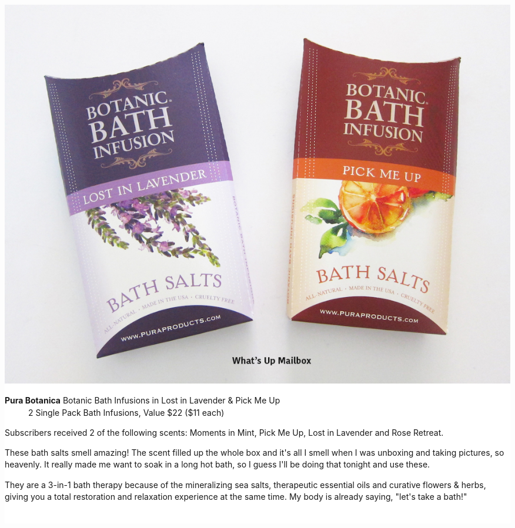 <center><img src="/images/LuxorBoxJan2016PuraVidaBathSalts.jpg"></center>

<DL>
<DT><b>Pura Botanica</b> Botanic Bath Infusions in Lost in Lavender & Pick Me Up</DT>
<DD>2 Single Pack Bath Infusions, Value $22 ($11 each)</DD>
</DL>

<p>Subscribers received 2 of the following scents: Moments in Mint, Pick Me Up, Lost in Lavender and Rose Retreat.</p>

<p>These bath salts smell amazing! The scent filled up the whole box and it's all I smell when I was unboxing and taking pictures, so heavenly. It really made me want to soak in a long hot bath, so I guess I'll be doing that tonight and use these.</p>

<p>They are a 3-in-1 bath therapy because of the mineralizing sea salts, therapeutic essential oils and curative flowers & herbs, giving you a total restoration and relaxation experience at the same time. My body is already saying, "let's take a bath!"</p>

<br>
